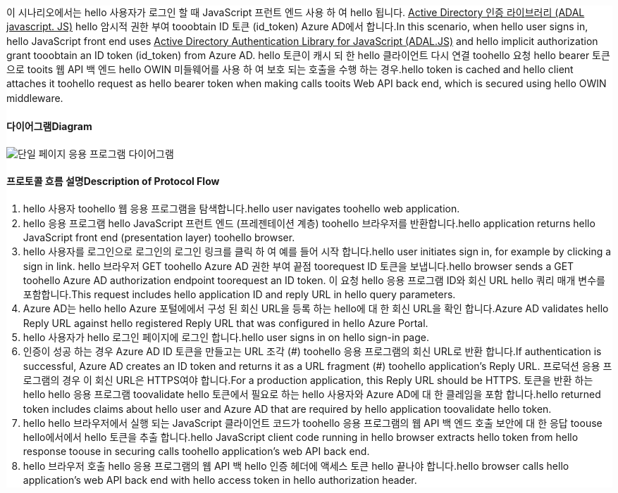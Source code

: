 <span data-ttu-id="33c07-280">이 시나리오에서는 hello 사용자가 로그인 할 때 JavaScript 프런트 엔드 사용 하 여 hello 됩니다. [Active Directory 인증 라이브러리 (ADAL javascript. JS)](https://github.com/AzureAD/azure-activedirectory-library-for-js/tree/dev) hello 암시적 권한 부여 tooobtain ID 토큰 (id_token) Azure AD에서 합니다.</span><span class="sxs-lookup"><span data-stu-id="33c07-280">In this scenario, when hello user signs in, hello JavaScript front end uses [Active Directory Authentication Library for JavaScript (ADAL.JS)](https://github.com/AzureAD/azure-activedirectory-library-for-js/tree/dev) and hello implicit authorization grant tooobtain an ID token (id_token) from Azure AD.</span></span> <span data-ttu-id="33c07-281">hello 토큰이 캐시 되 한 hello 클라이언트 다시 연결 toohello 요청 hello bearer 토큰으로 tooits 웹 API 백 엔드 hello OWIN 미들웨어를 사용 하 여 보호 되는 호출을 수행 하는 경우.</span><span class="sxs-lookup"><span data-stu-id="33c07-281">hello token is cached and hello client attaches it toohello request as hello bearer token when making calls tooits Web API back end, which is secured using hello OWIN middleware.</span></span> 

#### <a name="diagram"></a><span data-ttu-id="33c07-282">다이어그램</span><span class="sxs-lookup"><span data-stu-id="33c07-282">Diagram</span></span>
![단일 페이지 응용 프로그램 다이어그램](./media/active-directory-authentication-scenarios/single_page_app.png)

#### <a name="description-of-protocol-flow"></a><span data-ttu-id="33c07-284">프로토콜 흐름 설명</span><span class="sxs-lookup"><span data-stu-id="33c07-284">Description of Protocol Flow</span></span>
1. <span data-ttu-id="33c07-285">hello 사용자 toohello 웹 응용 프로그램을 탐색합니다.</span><span class="sxs-lookup"><span data-stu-id="33c07-285">hello user navigates toohello web application.</span></span>
2. <span data-ttu-id="33c07-286">hello 응용 프로그램 hello JavaScript 프런트 엔드 (프레젠테이션 계층) toohello 브라우저를 반환합니다.</span><span class="sxs-lookup"><span data-stu-id="33c07-286">hello application returns hello JavaScript front end (presentation layer) toohello browser.</span></span>
3. <span data-ttu-id="33c07-287">hello 사용자를 로그인으로 로그인의 로그인 링크를 클릭 하 여 예를 들어 시작 합니다.</span><span class="sxs-lookup"><span data-stu-id="33c07-287">hello user initiates sign in, for example by clicking a sign in link.</span></span> <span data-ttu-id="33c07-288">hello 브라우저 GET toohello Azure AD 권한 부여 끝점 toorequest ID 토큰을 보냅니다.</span><span class="sxs-lookup"><span data-stu-id="33c07-288">hello browser sends a GET toohello Azure AD authorization endpoint toorequest an ID token.</span></span> <span data-ttu-id="33c07-289">이 요청 hello 응용 프로그램 ID와 회신 URL hello 쿼리 매개 변수를 포함합니다.</span><span class="sxs-lookup"><span data-stu-id="33c07-289">This request includes hello application ID and reply URL in hello query parameters.</span></span>
4. <span data-ttu-id="33c07-290">Azure AD는 hello hello Azure 포털에에서 구성 된 회신 URL을 등록 하는 hello에 대 한 회신 URL을 확인 합니다.</span><span class="sxs-lookup"><span data-stu-id="33c07-290">Azure AD validates hello Reply URL against hello registered Reply URL that was configured in hello Azure Portal.</span></span>
5. <span data-ttu-id="33c07-291">hello 사용자가 hello 로그인 페이지에 로그인 합니다.</span><span class="sxs-lookup"><span data-stu-id="33c07-291">hello user signs in on hello sign-in page.</span></span>
6. <span data-ttu-id="33c07-292">인증이 성공 하는 경우 Azure AD ID 토큰을 만들고는 URL 조각 (#) toohello 응용 프로그램의 회신 URL로 반환 합니다.</span><span class="sxs-lookup"><span data-stu-id="33c07-292">If authentication is successful, Azure AD creates an ID token and returns it as a URL fragment (#) toohello application’s Reply URL.</span></span> <span data-ttu-id="33c07-293">프로덕션 응용 프로그램의 경우 이 회신 URL은 HTTPS여야 합니다.</span><span class="sxs-lookup"><span data-stu-id="33c07-293">For a production application, this Reply URL should be HTTPS.</span></span> <span data-ttu-id="33c07-294">토큰을 반환 하는 hello hello 응용 프로그램 toovalidate hello 토큰에서 필요로 하는 hello 사용자와 Azure AD에 대 한 클레임을 포함 합니다.</span><span class="sxs-lookup"><span data-stu-id="33c07-294">hello returned token includes claims about hello user and Azure AD that are required by hello application toovalidate hello token.</span></span>
7. <span data-ttu-id="33c07-295">hello hello 브라우저에서 실행 되는 JavaScript 클라이언트 코드가 toohello 응용 프로그램의 웹 API 백 엔드 호출 보안에 대 한 응답 toouse hello에서에서 hello 토큰을 추출 합니다.</span><span class="sxs-lookup"><span data-stu-id="33c07-295">hello JavaScript client code running in hello browser extracts hello token from hello response toouse in securing calls toohello application’s web API back end.</span></span>
8. <span data-ttu-id="33c07-296">hello 브라우저 호출 hello 응용 프로그램의 웹 API 백 hello 인증 헤더에 액세스 토큰 hello 끝나야 합니다.</span><span class="sxs-lookup"><span data-stu-id="33c07-296">hello browser calls hello application’s web API back end with hello access token in hello authorization header.</span></span>
